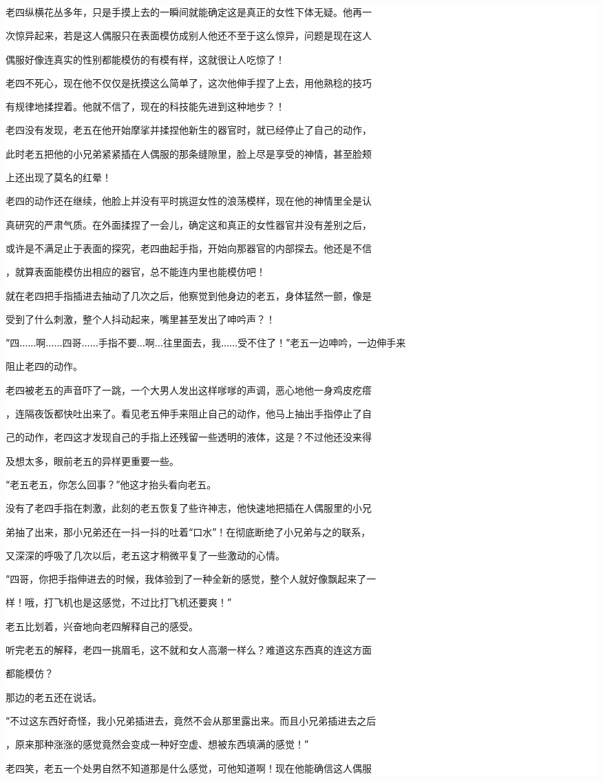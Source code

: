 老四纵横花丛多年，只是手摸上去的一瞬间就能确定这是真正的女性下体无疑。他再一

次惊异起来，若是这人偶服只在表面模仿成别人他还不至于这么惊异，问题是现在这人

偶服好像连真实的性别都能模仿的有模有样，这就很让人吃惊了！

老四不死心，现在他不仅仅是抚摸这么简单了，这次他伸手捏了上去，用他熟稔的技巧

有规律地揉捏着。他就不信了，现在的科技能先进到这种地步？！

老四没有发现，老五在他开始摩挲并揉捏他新生的器官时，就已经停止了自己的动作，

此时老五把他的小兄弟紧紧插在人偶服的那条缝隙里，脸上尽是享受的神情，甚至脸颊

上还出现了莫名的红晕！

老四的动作还在继续，他脸上并没有平时挑逗女性的浪荡模样，现在他的神情里全是认

真研究的严肃气质。在外面揉捏了一会儿，确定这和真正的女性器官并没有差别之后，

或许是不满足止于表面的探究，老四曲起手指，开始向那器官的内部探去。他还是不信

，就算表面能模仿出相应的器官，总不能连内里也能模仿吧！

就在老四把手指插进去抽动了几次之后，他察觉到他身边的老五，身体猛然一颤，像是

受到了什么刺激，整个人抖动起来，嘴里甚至发出了呻吟声？！

“四……啊……四哥……手指不要…啊…往里面去，我……受不住了！”老五一边呻吟，一边伸手来

阻止老四的动作。

老四被老五的声音吓了一跳，一个大男人发出这样嗲嗲的声调，恶心地他一身鸡皮疙瘩

，连隔夜饭都快吐出来了。看见老五伸手来阻止自己的动作，他马上抽出手指停止了自

己的动作，老四这才发现自己的手指上还残留一些透明的液体，这是？不过他还没来得

及想太多，眼前老五的异样更重要一些。

“老五老五，你怎么回事？”他这才抬头看向老五。

没有了老四手指在刺激，此刻的老五恢复了些许神志，他快速地把插在人偶服里的小兄

弟抽了出来，那小兄弟还在一抖一抖的吐着“口水”！在彻底断绝了小兄弟与之的联系，

又深深的呼吸了几次以后，老五这才稍微平复了一些激动的心情。

“四哥，你把手指伸进去的时候，我体验到了一种全新的感觉，整个人就好像飘起来了一

样！哦，打飞机也是这感觉，不过比打飞机还要爽！”

老五比划着，兴奋地向老四解释自己的感受。

听完老五的解释，老四一挑眉毛，这不就和女人高潮一样么？难道这东西真的连这方面

都能模仿？

那边的老五还在说话。

“不过这东西好奇怪，我小兄弟插进去，竟然不会从那里露出来。而且小兄弟插进去之后

，原来那种涨涨的感觉竟然会变成一种好空虚、想被东西填满的感觉！”

老四笑，老五一个处男自然不知道那是什么感觉，可他知道啊！现在他能确信这人偶服
